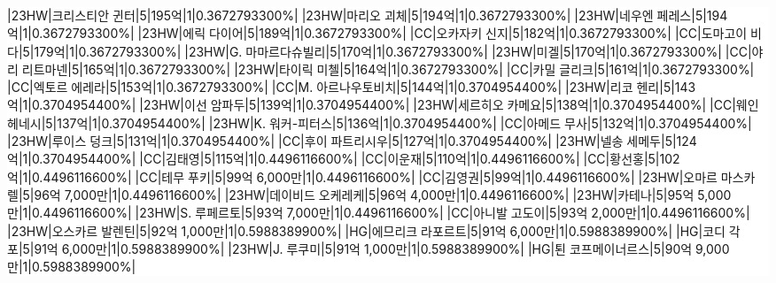 |23HW|크리스티안 귄터|5|195억|1|0.3672793300%|
|23HW|마리오 괴체|5|194억|1|0.3672793300%|
|23HW|네우엔 페레스|5|194억|1|0.3672793300%|
|23HW|에릭 다이어|5|189억|1|0.3672793300%|
|CC|오카자키 신지|5|182억|1|0.3672793300%|
|CC|도마고이 비다|5|179억|1|0.3672793300%|
|23HW|G. 마마르다슈빌리|5|170억|1|0.3672793300%|
|23HW|미겔|5|170억|1|0.3672793300%|
|CC|야리 리트마넨|5|165억|1|0.3672793300%|
|23HW|타이릭 미첼|5|164억|1|0.3672793300%|
|CC|카밀 글리크|5|161억|1|0.3672793300%|
|CC|엑토르 에레라|5|153억|1|0.3672793300%|
|CC|M. 아르나우토비치|5|144억|1|0.3704954400%|
|23HW|리코 헨리|5|143억|1|0.3704954400%|
|23HW|이선 암파두|5|139억|1|0.3704954400%|
|23HW|세르히오 카메요|5|138억|1|0.3704954400%|
|CC|웨인 헤네시|5|137억|1|0.3704954400%|
|23HW|K. 워커-피터스|5|136억|1|0.3704954400%|
|CC|아메드 무사|5|132억|1|0.3704954400%|
|23HW|루이스 덩크|5|131억|1|0.3704954400%|
|CC|후이 파트리시우|5|127억|1|0.3704954400%|
|23HW|넬송 세메두|5|124억|1|0.3704954400%|
|CC|김태영|5|115억|1|0.4496116600%|
|CC|이운재|5|110억|1|0.4496116600%|
|CC|황선홍|5|102억|1|0.4496116600%|
|CC|테무 푸키|5|99억 6,000만|1|0.4496116600%|
|CC|김영권|5|99억|1|0.4496116600%|
|23HW|오마르 마스카렐|5|96억 7,000만|1|0.4496116600%|
|23HW|데이비드 오케레케|5|96억 4,000만|1|0.4496116600%|
|23HW|카테나|5|95억 5,000만|1|0.4496116600%|
|23HW|S. 루페르토|5|93억 7,000만|1|0.4496116600%|
|CC|아니발 고도이|5|93억 2,000만|1|0.4496116600%|
|23HW|오스카르 발렌틴|5|92억 1,000만|1|0.5988389900%|
|HG|에므리크 라포르트|5|91억 6,000만|1|0.5988389900%|
|HG|코디 각포|5|91억 6,000만|1|0.5988389900%|
|23HW|J. 루쿠미|5|91억 1,000만|1|0.5988389900%|
|HG|퇸 코프메이너르스|5|90억 9,000만|1|0.5988389900%|